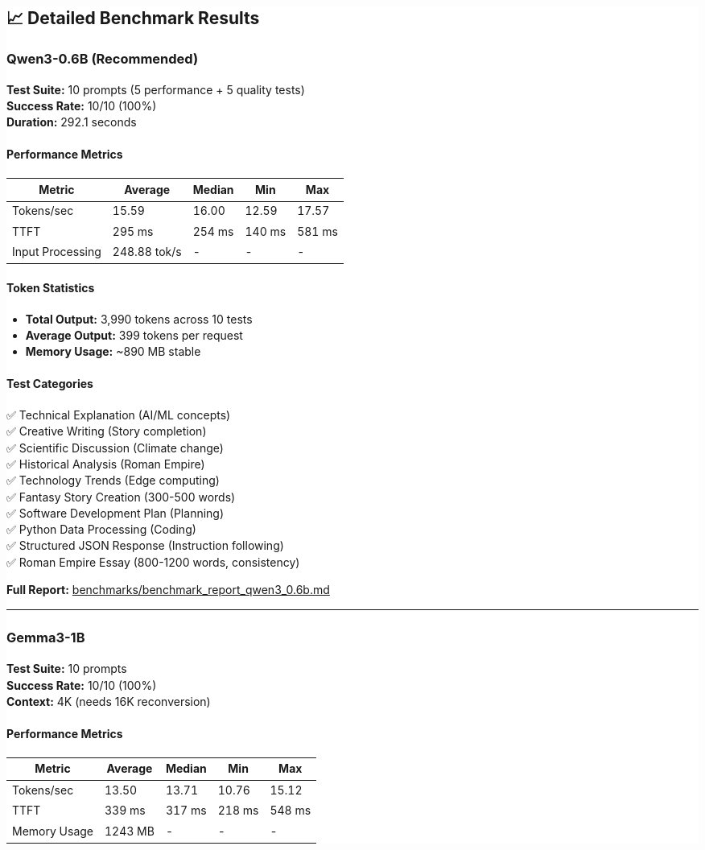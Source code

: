 
## 📈 Detailed Benchmark Results

### Qwen3-0.6B (Recommended)

**Test Suite:** 10 prompts (5 performance + 5 quality tests)  
**Success Rate:** 10/10 (100%)  
**Duration:** 292.1 seconds

#### Performance Metrics

| Metric | Average | Median | Min | Max |
|--------|---------|--------|-----|-----|
| Tokens/sec | 15.59 | 16.00 | 12.59 | 17.57 |
| TTFT | 295 ms | 254 ms | 140 ms | 581 ms |
| Input Processing | 248.88 tok/s | - | - | - |

#### Token Statistics
- **Total Output:** 3,990 tokens across 10 tests
- **Average Output:** 399 tokens per request
- **Memory Usage:** ~890 MB stable

#### Test Categories
✅ Technical Explanation (AI/ML concepts)  
✅ Creative Writing (Story completion)  
✅ Scientific Discussion (Climate change)  
✅ Historical Analysis (Roman Empire)  
✅ Technology Trends (Edge computing)  
✅ Fantasy Story Creation (300-500 words)  
✅ Software Development Plan (Planning)  
✅ Python Data Processing (Coding)  
✅ Structured JSON Response (Instruction following)  
✅ Roman Empire Essay (800-1200 words, consistency)

**Full Report:** [benchmarks/benchmark_report_qwen3_0.6b.md](benchmarks/benchmark_report_qwen3_0.6b.md)

---

### Gemma3-1B

**Test Suite:** 10 prompts  
**Success Rate:** 10/10 (100%)  
**Context:** 4K (needs 16K reconversion)

#### Performance Metrics

| Metric | Average | Median | Min | Max |
|--------|---------|--------|-----|-----|
| Tokens/sec | 13.50 | 13.71 | 10.76 | 15.12 |
| TTFT | 339 ms | 317 ms | 218 ms | 548 ms |
| Memory Usage | 1243 MB | - | - | - |
